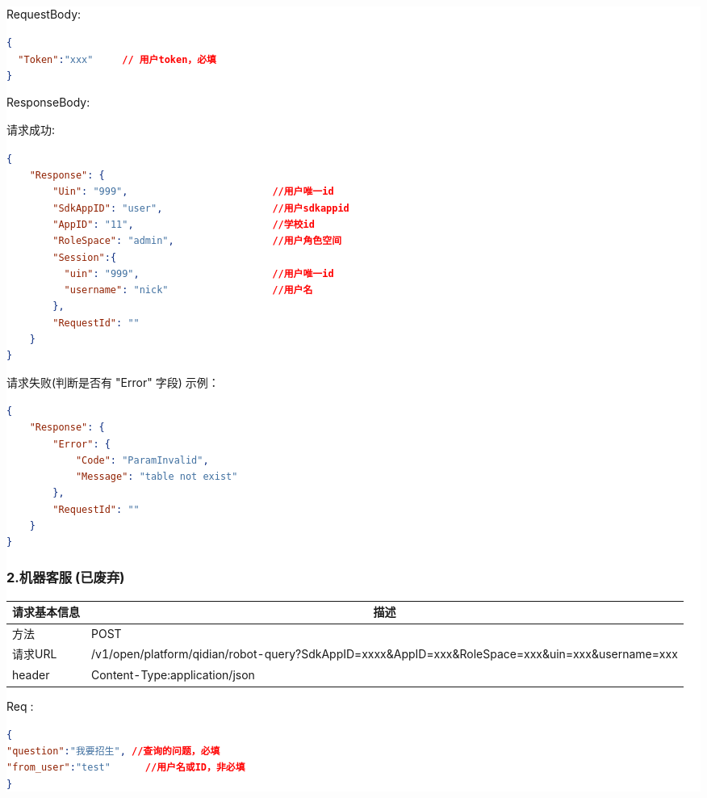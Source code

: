 RequestBody: 

```json
{
  "Token":"xxx"     // 用户token，必填
}
```

ResponseBody:

请求成功:
```json
{
    "Response": {
        "Uin": "999",                         //用户唯一id
        "SdkAppID": "user",                   //用户sdkappid
        "AppID": "11",                        //学校id
        "RoleSpace": "admin",                 //用户角色空间
        "Session":{
          "uin": "999",                       //用户唯一id
          "username": "nick"                  //用户名
        },
        "RequestId": ""
    }
}
```
请求失败(判断是否有 "Error" 字段) 示例：
```json
{
    "Response": {
        "Error": {
            "Code": "ParamInvalid",
            "Message": "table not exist"
        },
        "RequestId": ""
    }
}
```

### 2.机器客服 (已废弃)
|请求基本信息|描述|
|-------------|-------------|
|方法|POST|
|请求URL| /v1/open/platform/qidian/robot-query?SdkAppID=xxxx&AppID=xxx&RoleSpace=xxx&uin=xxx&username=xxx|
|header|Content-Type:application/json|

Req :

```json
{
"question":"我要招生", //查询的问题，必填
"from_user":"test"      //用户名或ID，非必填
}
```
